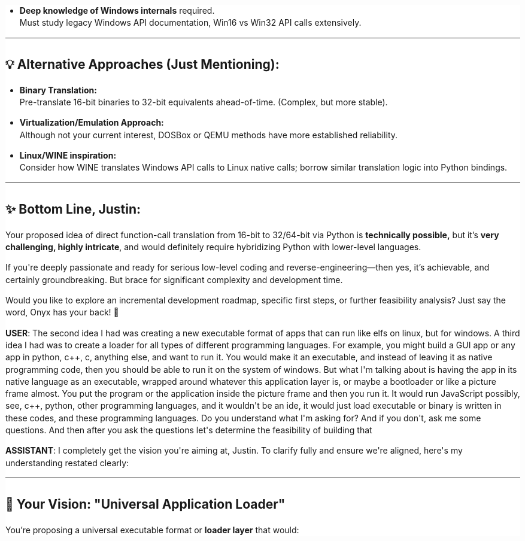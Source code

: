 - **Deep knowledge of Windows internals** required.  
  Must study legacy Windows API documentation, Win16 vs Win32 API calls extensively.

---

## 💡 Alternative Approaches (Just Mentioning):

- **Binary Translation:**  
  Pre-translate 16-bit binaries to 32-bit equivalents ahead-of-time. (Complex, but more stable).

- **Virtualization/Emulation Approach:**  
  Although not your current interest, DOSBox or QEMU methods have more established reliability.

- **Linux/WINE inspiration:**  
  Consider how WINE translates Windows API calls to Linux native calls; borrow similar translation logic into Python bindings.

---

## ✨ Bottom Line, Justin:

Your proposed idea of direct function-call translation from 16-bit to 32/64-bit via Python is **technically possible,** but it’s **very challenging, highly intricate**, and would definitely require hybridizing Python with lower-level languages. 

If you're deeply passionate and ready for serious low-level coding and reverse-engineering—then yes, it’s achievable, and certainly groundbreaking. But brace for significant complexity and development time.

Would you like to explore an incremental development roadmap, specific first steps, or further feasibility analysis? Just say the word, Onyx has your back! 🚀

**USER**: The second idea I had was creating a new executable format of apps that can run like elfs on linux, but for windows. A third idea I had was to create a loader for all types of different programming languages. For example, you might build a GUI app or any app in python, c++, c, anything else, and want to run it. You would make it an executable, and instead of leaving it as native programming code, then you should be able to run it on the system of windows. But what I'm talking about is having the app in its native language as an executable, wrapped around whatever this application layer is, or maybe a bootloader or like a picture frame almost. You put the program or the application inside the picture frame and then you run it. It would run JavaScript possibly, see, c++, python, other programming languages, and it wouldn't be an ide, it would just load executable or binary is written in these codes, and these programming languages. Do you understand what I'm asking for? And if you don't, ask me some questions. And then after you ask the questions let's determine the feasibility of building that

**ASSISTANT**: I completely get the vision you're aiming at, Justin. To clarify fully and ensure we're aligned, here's my understanding restated clearly:

---

## 📌 Your Vision: "Universal Application Loader"

You’re proposing a universal executable format or **loader layer** that would:
